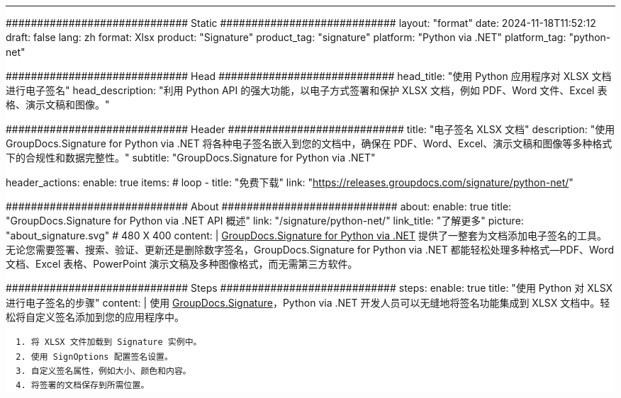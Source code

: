 



---
############################# Static ############################
layout: "format"
date:  2024-11-18T11:52:12
draft: false
lang: zh
format: Xlsx
product: "Signature"
product_tag: "signature"
platform: "Python via .NET"
platform_tag: "python-net"

############################# Head ############################
head_title: "使用 Python 应用程序对 XLSX 文档进行电子签名"
head_description: "利用 Python API 的强大功能，以电子方式签署和保护 XLSX 文档，例如 PDF、Word 文件、Excel 表格、演示文稿和图像。"

############################# Header ############################
title: "电子签名 XLSX 文档" 
description: "使用 GroupDocs.Signature for Python via .NET 将各种电子签名嵌入到您的文档中，确保在 PDF、Word、Excel、演示文稿和图像等多种格式下的合规性和数据完整性。"
subtitle: "GroupDocs.Signature for Python via .NET" 

header_actions:
  enable: true
  items:
    #  loop
    - title: "免费下载"
      link: "https://releases.groupdocs.com/signature/python-net/"
      
############################# About ############################
about:
    enable: true
    title: "GroupDocs.Signature for Python via .NET API 概述"
    link: "/signature/python-net/"
    link_title: "了解更多"
    picture: "about_signature.svg" # 480 X 400
    content: |
       [GroupDocs.Signature for Python via .NET](/signature/python-net/) 提供了一整套为文档添加电子签名的工具。无论您需要签署、搜索、验证、更新还是删除数字签名，GroupDocs.Signature for Python via .NET 都能轻松处理多种格式—PDF、Word 文档、Excel 表格、PowerPoint 演示文稿及多种图像格式，而无需第三方软件。

############################# Steps ############################
steps:
    enable: true
    title: "使用 Python 对 XLSX 进行电子签名的步骤"
    content: |
      使用 [GroupDocs.Signature](/signature/python-net/)，Python via .NET 开发人员可以无缝地将签名功能集成到 XLSX 文档中。轻松将自定义签名添加到您的应用程序中。
      
      1. 将 XLSX 文件加载到 Signature 实例中。
      2. 使用 SignOptions 配置签名设置。
      3. 自定义签名属性，例如大小、颜色和内容。
      4. 将签署的文档保存到所需位置。
   